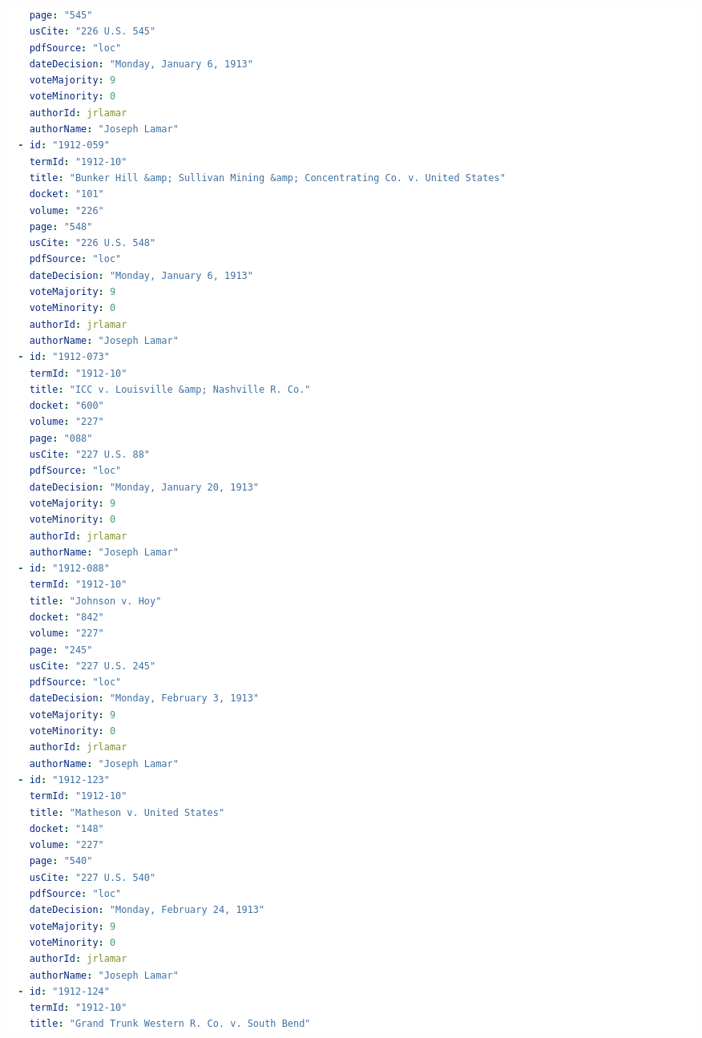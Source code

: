```yaml
    page: "545"
    usCite: "226 U.S. 545"
    pdfSource: "loc"
    dateDecision: "Monday, January 6, 1913"
    voteMajority: 9
    voteMinority: 0
    authorId: jrlamar
    authorName: "Joseph Lamar"
  - id: "1912-059"
    termId: "1912-10"
    title: "Bunker Hill &amp; Sullivan Mining &amp; Concentrating Co. v. United States"
    docket: "101"
    volume: "226"
    page: "548"
    usCite: "226 U.S. 548"
    pdfSource: "loc"
    dateDecision: "Monday, January 6, 1913"
    voteMajority: 9
    voteMinority: 0
    authorId: jrlamar
    authorName: "Joseph Lamar"
  - id: "1912-073"
    termId: "1912-10"
    title: "ICC v. Louisville &amp; Nashville R. Co."
    docket: "600"
    volume: "227"
    page: "088"
    usCite: "227 U.S. 88"
    pdfSource: "loc"
    dateDecision: "Monday, January 20, 1913"
    voteMajority: 9
    voteMinority: 0
    authorId: jrlamar
    authorName: "Joseph Lamar"
  - id: "1912-088"
    termId: "1912-10"
    title: "Johnson v. Hoy"
    docket: "842"
    volume: "227"
    page: "245"
    usCite: "227 U.S. 245"
    pdfSource: "loc"
    dateDecision: "Monday, February 3, 1913"
    voteMajority: 9
    voteMinority: 0
    authorId: jrlamar
    authorName: "Joseph Lamar"
  - id: "1912-123"
    termId: "1912-10"
    title: "Matheson v. United States"
    docket: "148"
    volume: "227"
    page: "540"
    usCite: "227 U.S. 540"
    pdfSource: "loc"
    dateDecision: "Monday, February 24, 1913"
    voteMajority: 9
    voteMinority: 0
    authorId: jrlamar
    authorName: "Joseph Lamar"
  - id: "1912-124"
    termId: "1912-10"
    title: "Grand Trunk Western R. Co. v. South Bend"
```